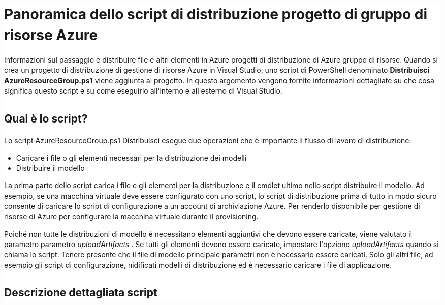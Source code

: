 <properties
    pageTitle="Panoramica dello script di distribuzione progetto di gruppo di risorse Azure | Microsoft Azure"
    description="Descrive come funziona lo script di PowerShell nel progetto di distribuzione di Azure gruppo di risorse."
    services="visual-studio-online"
    documentationCenter="na"
    authors="tfitzmac"
    manager="timlt"
    editor="" />

 <tags
    ms.service="azure-resource-manager"
    ms.devlang="multiple"
    ms.topic="article"
    ms.tgt_pltfrm="na"
    ms.workload="na"
    ms.date="07/26/2016"
    ms.author="tomfitz" />

# <a name="overview-of-the-azure-resource-group-project-deployment-script"></a>Panoramica dello script di distribuzione progetto di gruppo di risorse Azure

Informazioni sul passaggio e distribuire file e altri elementi in Azure progetti di distribuzione di Azure gruppo di risorse. Quando si crea un progetto di distribuzione di gestione di risorse Azure in Visual Studio, uno script di PowerShell denominato **Distribuisci AzureResourceGroup.ps1** viene aggiunta al progetto. In questo argomento vengono fornite informazioni dettagliate su che cosa significa questo script e su come eseguirlo all'interno e all'esterno di Visual Studio.

## <a name="what-does-the-script-do"></a>Qual è lo script?

Lo script AzureResourceGroup.ps1 Distribuisci esegue due operazioni che è importante il flusso di lavoro di distribuzione.

- Caricare i file o gli elementi necessari per la distribuzione dei modelli
- Distribuire il modello

La prima parte dello script carica i file e gli elementi per la distribuzione e il cmdlet ultimo nello script distribuire il modello. Ad esempio, se una macchina virtuale deve essere configurato con uno script, lo script di distribuzione prima di tutto in modo sicuro consente di caricare lo script di configurazione a un account di archiviazione Azure. Per renderlo disponibile per gestione di risorse di Azure per configurare la macchina virtuale durante il provisioning.

Poiché non tutte le distribuzioni di modello è necessitano elementi aggiuntivi che devono essere caricate, viene valutato il parametro parametro *uploadArtifacts* . Se tutti gli elementi devono essere caricate, impostare l'opzione *uploadArtifacts* quando si chiama lo script. Tenere presente che il file di modello principale parametri non è necessario essere caricati. Solo gli altri file, ad esempio gli script di configurazione, nidificati modelli di distribuzione ed è necessario caricare i file di applicazione.

## <a name="detailed-script-description"></a>Descrizione dettagliata script
